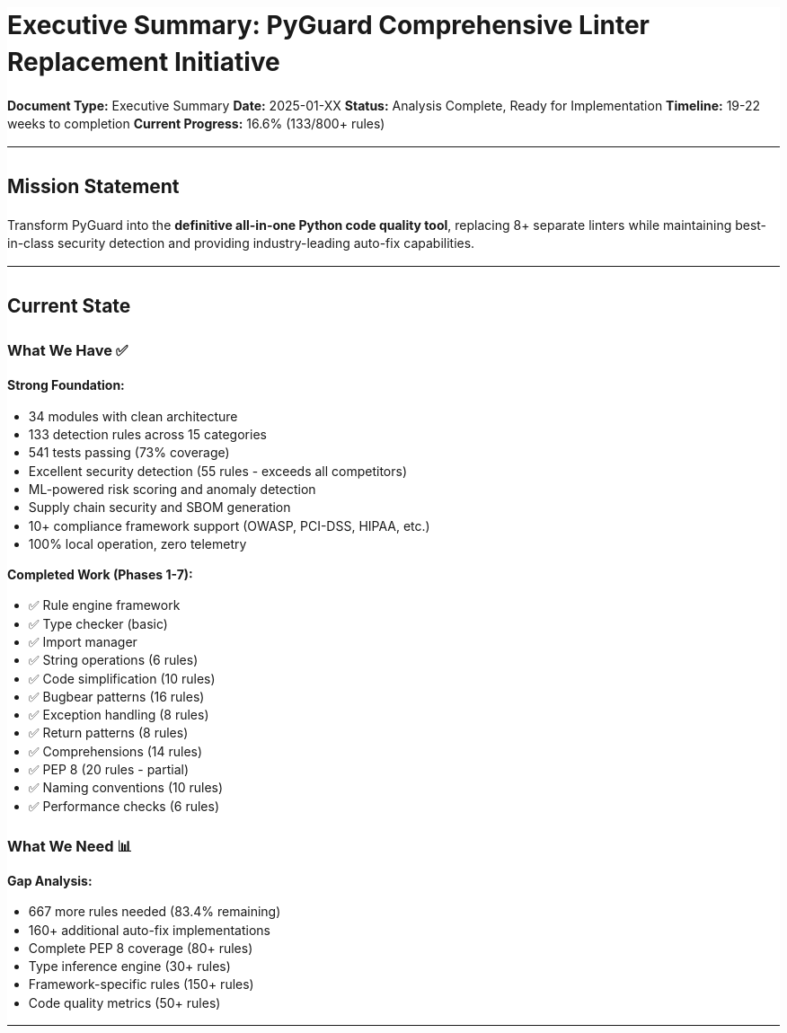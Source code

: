 # Executive Summary: PyGuard Comprehensive Linter Replacement Initiative

**Document Type:** Executive Summary
**Date:** 2025-01-XX
**Status:** Analysis Complete, Ready for Implementation
**Timeline:** 19-22 weeks to completion
**Current Progress:** 16.6% (133/800+ rules)

---

## Mission Statement

Transform PyGuard into the **definitive all-in-one Python code quality tool**, replacing 8+ separate linters while maintaining best-in-class security detection and providing industry-leading auto-fix capabilities.

---

## Current State

### What We Have ✅

**Strong Foundation:**
- 34 modules with clean architecture
- 133 detection rules across 15 categories
- 541 tests passing (73% coverage)
- Excellent security detection (55 rules - exceeds all competitors)
- ML-powered risk scoring and anomaly detection
- Supply chain security and SBOM generation
- 10+ compliance framework support (OWASP, PCI-DSS, HIPAA, etc.)
- 100% local operation, zero telemetry

**Completed Work (Phases 1-7):**
- ✅ Rule engine framework
- ✅ Type checker (basic)
- ✅ Import manager
- ✅ String operations (6 rules)
- ✅ Code simplification (10 rules)
- ✅ Bugbear patterns (16 rules)
- ✅ Exception handling (8 rules)
- ✅ Return patterns (8 rules)
- ✅ Comprehensions (14 rules)
- ✅ PEP 8 (20 rules - partial)
- ✅ Naming conventions (10 rules)
- ✅ Performance checks (6 rules)

### What We Need 📊

**Gap Analysis:**
- 667 more rules needed (83.4% remaining)
- 160+ additional auto-fix implementations
- Complete PEP 8 coverage (80+ rules)
- Type inference engine (30+ rules)
- Framework-specific rules (150+ rules)
- Code quality metrics (50+ rules)

---